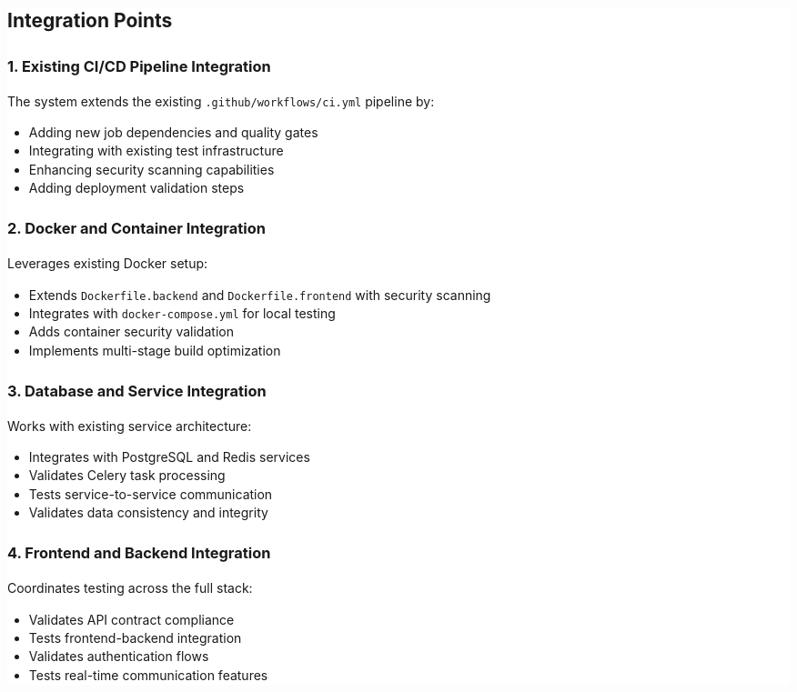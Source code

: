 ## Integration Points

### 1. Existing CI/CD Pipeline Integration

The system extends the existing `.github/workflows/ci.yml` pipeline by:
- Adding new job dependencies and quality gates
- Integrating with existing test infrastructure
- Enhancing security scanning capabilities
- Adding deployment validation steps

### 2. Docker and Container Integration

Leverages existing Docker setup:
- Extends `Dockerfile.backend` and `Dockerfile.frontend` with security scanning
- Integrates with `docker-compose.yml` for local testing
- Adds container security validation
- Implements multi-stage build optimization

### 3. Database and Service Integration

Works with existing service architecture:
- Integrates with PostgreSQL and Redis services
- Validates Celery task processing
- Tests service-to-service communication
- Validates data consistency and integrity

### 4. Frontend and Backend Integration

Coordinates testing across the full stack:
- Validates API contract compliance
- Tests frontend-backend integration
- Validates authentication flows
- Tests real-time communication features